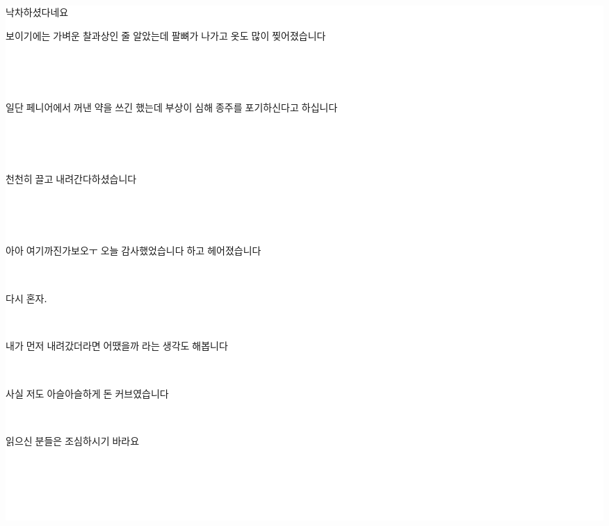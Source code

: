 낙차하셨다네요</span></p><p class="se-text-paragraph se-text-paragraph-align-" id="SE-fdd476b0-1278-4641-b999-0db176105340" style=""><span class="se-fs- se-ff-" id="SE-cb2f1655-4fa1-45f8-ae25-d9e564317c14" style="">보이기에는 가벼운 찰과상인 줄 알았는데 팔뼈가 나가고 옷도 많이 찢어졌습니다</span></p><p class="se-text-paragraph se-text-paragraph-align-" id="SE-ff35e62b-955c-43e6-85d7-a7cdbabf9bcb" style=""><span class="se-fs- se-ff-" id="SE-99d40c4b-0157-43a7-9064-dfbf295d07b9" style="">​</span></p><p class="se-text-paragraph se-text-paragraph-align-" id="SE-d3b0bb87-e3eb-4bfd-a3dd-ee325619cf79" style=""><span class="se-fs- se-ff-" id="SE-24627121-35b6-49e8-978a-54f3d8b9709c" style="">​</span></p><p class="se-text-paragraph se-text-paragraph-align-" id="SE-6c16923d-08dd-43f3-98ad-03c1f46a0d21" style=""><span class="se-fs- se-ff-" id="SE-e26ee894-1b82-446f-b4a9-e5706d52cc1a" style="">일단 페니어에서 꺼낸 약을 쓰긴 했는데 부상이 심해 종주를 포기하신다고 하십니다</span></p><p class="se-text-paragraph se-text-paragraph-align-" id="SE-b458d2e9-b439-4866-beb6-ae388f600953" style=""><span class="se-fs- se-ff-" id="SE-9417b7ef-6519-4b1b-8c6a-e3edf3e7a4c9" style="">​</span></p><p class="se-text-paragraph se-text-paragraph-align-" id="SE-289f697f-c147-435f-927b-f3df2aa64e85" style=""><span class="se-fs- se-ff-" id="SE-417c951c-c2b8-467c-8f73-304e630ea871" style="">​</span></p><p class="se-text-paragraph se-text-paragraph-align-" id="SE-a730021c-ccfd-4489-bf5e-36337cdbc4f3" style=""><span class="se-fs- se-ff-" id="SE-cbd28a7f-f348-4e86-8777-5d58493f485e" style="">천천히 끌고 내려간다하셨습니다</span></p><p class="se-text-paragraph se-text-paragraph-align-" id="SE-54773522-004c-4e38-bfee-536ea8a98eb3" style=""><span class="se-fs- se-ff-" id="SE-a5d9f121-5e97-4bae-8454-88e515c01d43" style="">​</span></p><p class="se-text-paragraph se-text-paragraph-align-" id="SE-137174cb-bfb9-4797-9d86-93c3cea68d61" style=""><span class="se-fs- se-ff-" id="SE-fdf4391b-ac70-44fb-ab47-ea7dae00dc19" style="">​</span></p><p class="se-text-paragraph se-text-paragraph-align-" id="SE-7af2a13f-dbd0-4eb7-9ce1-72ff1ad794b1" style=""><span class="se-fs- se-ff-" id="SE-290b6eb6-3f6b-4658-8944-bfd07557342f" style="">아아 여기까진가보오ㅜ 오늘 감사했었습니다 하고 헤어졌습니다</span></p></div>
</div>
</div>
</div> <div class="se-component se-image se-l-default" id="SE-b86c66af-dee1-4f78-97df-de7c59d673da">
<div class="se-component-content se-component-content-fit">
<div class="se-section se-section-image se-l-default se-section-align-">
<a class="se-module se-module-image __se_image_link __se_link" data-linkdata='{"id" : "SE-b86c66af-dee1-4f78-97df-de7c59d673da", "src" : "https://postfiles.pstatic.net/MjAxOTA3MjJfMTIy/MDAxNTYzNzkyNDEyNTAx._wTHY4q4dKIAUEjz9YBvTUmxJgCjQOBC9zwoXbvcPQUg.b66Bh5d5MORf-xmxDR8mkVnhsEwmFoUxi9bhnu19smgg.JPEG.dls32208/20190718_191741.jpg", "linkUse" : "false", "link" : ""}' data-linktype="img" href="#" onclick="return false;" style=" ">
<img alt="" class="se-image-resource" data-height="1232" data-lazy-src="https://postfiles.pstatic.net/MjAxOTA3MjJfMTIy/MDAxNTYzNzkyNDEyNTAx._wTHY4q4dKIAUEjz9YBvTUmxJgCjQOBC9zwoXbvcPQUg.b66Bh5d5MORf-xmxDR8mkVnhsEwmFoUxi9bhnu19smgg.JPEG.dls32208/20190718_191741.jpg?type=w966" data-width="693" src="https://postfiles.pstatic.net/MjAxOTA3MjJfMTIy/MDAxNTYzNzkyNDEyNTAx._wTHY4q4dKIAUEjz9YBvTUmxJgCjQOBC9zwoXbvcPQUg.b66Bh5d5MORf-xmxDR8mkVnhsEwmFoUxi9bhnu19smgg.JPEG.dls32208/20190718_191741.jpg?type=w80_blur"/>
</a> </div>
</div>
</div> <div class="se-component se-text se-l-default" id="SE-5057815f-dc02-4b32-a737-0cf767e42e16">
<div class="se-component-content">
<div class="se-section se-section-text se-l-default">
<div class="se-module se-module-text"><p class="se-text-paragraph se-text-paragraph-align-" id="SE-09f4185c-c912-4ca6-9b3a-4cdad41ca851" style=""><span class="se-fs- se-ff-" id="SE-5bb6a97c-406d-453a-9629-b35f49c283a2" style="">다시 혼자.</span></p><p class="se-text-paragraph se-text-paragraph-align-" id="SE-5f73ea43-3c1b-4365-94ac-ffbd1efe05ed" style=""><span class="se-fs- se-ff-" id="SE-d8913ea3-3494-45fc-a4fc-2e004c6c0178" style="">​</span></p><p class="se-text-paragraph se-text-paragraph-align-" id="SE-62ead23a-7aaf-465c-85f7-9b5668b758fd" style=""><span class="se-fs- se-ff-" id="SE-8027027d-7a4c-42cd-af1a-16460f3a4335" style="">내가 먼저 내려갔더라면 어땠을까 라는 생각도 해봅니다</span></p><p class="se-text-paragraph se-text-paragraph-align-" id="SE-c2eaf019-c5ab-42bc-a392-c4702a7c7580" style=""><span class="se-fs- se-ff-" id="SE-3016db83-c1ac-4c78-be3a-e956b23c7fc8" style="">​</span></p><p class="se-text-paragraph se-text-paragraph-align-" id="SE-af119d66-14b7-4b36-8bf7-6a7a322f9a1c" style=""><span class="se-fs- se-ff-" id="SE-9bc0cd37-25b1-47aa-b4b9-416ac23cd1d9" style="">사실 저도 아슬아슬하게 돈 커브였습니다</span></p><p class="se-text-paragraph se-text-paragraph-align-" id="SE-1e147bd2-b886-4be8-9755-4c4a364d13c6" style=""><span class="se-fs- se-ff-" id="SE-e8ddba08-fbf5-4a6b-bf9a-6b78c81d539a" style="">​</span></p><p class="se-text-paragraph se-text-paragraph-align-" id="SE-66c14474-146e-48a1-84a6-17e4bfa82a06" style=""><span class="se-fs- se-ff-" id="SE-cb7e3427-27cb-4c26-976f-a55c4b428a85" style="">읽으신 분들은 조심하시기 바라요</span></p><p class="se-text-paragraph se-text-paragraph-align-" id="SE-0fe1b2bb-8855-4109-9d0c-5fea4cb57c7e" style=""><span class="se-fs- se-ff-" id="SE-f2dfcdc5-2b21-40e5-8411-7a1e504b0db7" style="">​</span></p><p class="se-text-paragraph se-text-paragraph-align-" id="SE-deb79ea3-5b9a-43b5-8fa2-e2d84a1b8185" style=""><span class="se-fs- se-ff-" id="SE-98a3d4e1-9c28-4e01-89d9-8781db225454" style="">​</span></p><p class="se-text-paragraph se-text-paragraph-align-" id="SE-1b08ef11-1740-44fd-9178-b6ecaf06689a" style=""><span class="se-fs- se-ff-" id="SE-1feedbab-232a-40da-9704-4def4909caa6" style="">​</span></p></div>
</div>
</div>